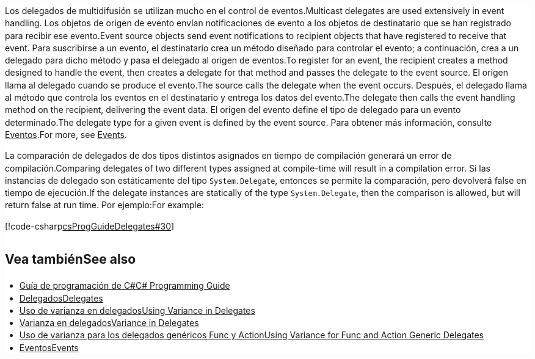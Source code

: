 <span data-ttu-id="d8e9a-149">Los delegados de multidifusión se utilizan mucho en el control de eventos.</span><span class="sxs-lookup"><span data-stu-id="d8e9a-149">Multicast delegates are used extensively in event handling.</span></span> <span data-ttu-id="d8e9a-150">Los objetos de origen de evento envían notificaciones de evento a los objetos de destinatario que se han registrado para recibir ese evento.</span><span class="sxs-lookup"><span data-stu-id="d8e9a-150">Event source objects send event notifications to recipient objects that have registered to receive that event.</span></span> <span data-ttu-id="d8e9a-151">Para suscribirse a un evento, el destinatario crea un método diseñado para controlar el evento; a continuación, crea a un delegado para dicho método y pasa el delegado al origen de eventos.</span><span class="sxs-lookup"><span data-stu-id="d8e9a-151">To register for an event, the recipient creates a method designed to handle the event, then creates a delegate for that method and passes the delegate to the event source.</span></span> <span data-ttu-id="d8e9a-152">El origen llama al delegado cuando se produce el evento.</span><span class="sxs-lookup"><span data-stu-id="d8e9a-152">The source calls the delegate when the event occurs.</span></span> <span data-ttu-id="d8e9a-153">Después, el delegado llama al método que controla los eventos en el destinatario y entrega los datos del evento.</span><span class="sxs-lookup"><span data-stu-id="d8e9a-153">The delegate then calls the event handling method on the recipient, delivering the event data.</span></span> <span data-ttu-id="d8e9a-154">El origen del evento define el tipo de delegado para un evento determinado.</span><span class="sxs-lookup"><span data-stu-id="d8e9a-154">The delegate type for a given event is defined by the event source.</span></span> <span data-ttu-id="d8e9a-155">Para obtener más información, consulte [Eventos](../events/index.md).</span><span class="sxs-lookup"><span data-stu-id="d8e9a-155">For more, see [Events](../events/index.md).</span></span>

<span data-ttu-id="d8e9a-156">La comparación de delegados de dos tipos distintos asignados en tiempo de compilación generará un error de compilación.</span><span class="sxs-lookup"><span data-stu-id="d8e9a-156">Comparing delegates of two different types assigned at compile-time will result in a compilation error.</span></span> <span data-ttu-id="d8e9a-157">Si las instancias de delegado son estáticamente del tipo `System.Delegate`, entonces se permite la comparación, pero devolverá false en tiempo de ejecución.</span><span class="sxs-lookup"><span data-stu-id="d8e9a-157">If the delegate instances are statically of the type `System.Delegate`, then the comparison is allowed, but will return false at run time.</span></span> <span data-ttu-id="d8e9a-158">Por ejemplo:</span><span class="sxs-lookup"><span data-stu-id="d8e9a-158">For example:</span></span>

[!code-csharp[csProgGuideDelegates#30](~/samples/snippets/csharp/VS_Snippets_VBCSharp/csProgGuideDelegates/CS/Delegates.cs#30)]

## <a name="see-also"></a><span data-ttu-id="d8e9a-159">Vea también</span><span class="sxs-lookup"><span data-stu-id="d8e9a-159">See also</span></span>

- [<span data-ttu-id="d8e9a-160">Guía de programación de C#</span><span class="sxs-lookup"><span data-stu-id="d8e9a-160">C# Programming Guide</span></span>](../index.md)
- [<span data-ttu-id="d8e9a-161">Delegados</span><span class="sxs-lookup"><span data-stu-id="d8e9a-161">Delegates</span></span>](./index.md)
- [<span data-ttu-id="d8e9a-162">Uso de varianza en delegados</span><span class="sxs-lookup"><span data-stu-id="d8e9a-162">Using Variance in Delegates</span></span>](../concepts/covariance-contravariance/using-variance-in-delegates.md)
- [<span data-ttu-id="d8e9a-163">Varianza en delegados</span><span class="sxs-lookup"><span data-stu-id="d8e9a-163">Variance in Delegates</span></span>](../concepts/covariance-contravariance/variance-in-delegates.md)
- [<span data-ttu-id="d8e9a-164">Uso de varianza para los delegados genéricos Func y Action</span><span class="sxs-lookup"><span data-stu-id="d8e9a-164">Using Variance for Func and Action Generic Delegates</span></span>](../concepts/covariance-contravariance/using-variance-for-func-and-action-generic-delegates.md)
- [<span data-ttu-id="d8e9a-165">Eventos</span><span class="sxs-lookup"><span data-stu-id="d8e9a-165">Events</span></span>](../events/index.md)
